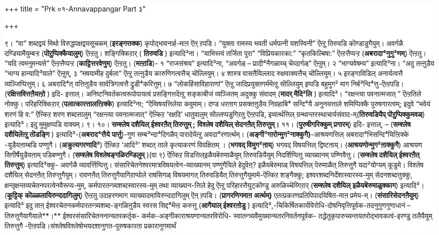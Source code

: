 +++
title = "Prk ०१-Annavappangar Part ३"

+++


९।  “वा” शब्दद्वयं मिथो विरुद्धपक्षद्वयसूचकम् (**इरङ्गत्तक्क**)
    कृपोद्भावनार्ह-माऩ ऎऩ् ऱपडि। “युक्ता रामस्य भवती धर्मपत्नी यशस्विनी”
    ऎऩ्ऱु तिरुवडि कॊण्डाडुगैयुम्। अवर्गळै दण्डियामैयुम्बऱ्ऱ
    (**पॊऱुप्पिक्कैयालुम्**) ऎऩ्ऱतु। शङ्गिक्किऱार् ( **तिरुवडि** )
    इत्यादि³ना। “याभिस्त्वं तर्जिता पुरा” “विप्रियकारका:” “कृतकिल्बिषा:”
    ऎऩ्ऱत्तैप्पऱ्ऱ (**अबरादा⁴नुगु³णम्**) ऎऩ्ऱतु। “यदि त्वमनुमन्यसे”
    ऎऩ्ऱत्तैप्पऱ्ऱ (**काट्टित्तरवेणुम्**) ऎऩ्ऱतु। (**मऩ्ऱाडि**)- १
    “राजसंश्रय” इत्यादि³ना, “अवर्गळ् – प्रादी⁴नैगळाय्च् चॆय्दार्गळ्”
    ऎऩ्ऱुम्। २ “भाग्यवेषम्य” इत्यादि³ना। “अदु तऩ्ऩुडैय “भाग्य
    हान्यादि³याले” ऎऩ्ऱुम्, ३ “मषयामीह दुर्बला” ऎऩ्ऱु तऩ्ऩुडैय
    कारुणिगत्वत्तैच् चॊल्लियुम्। ४ शास्त्र वासऩैयिल्लाद रुक्षवाक्यत्तैच्
    चॊल्लियुम्। ५ इरङ्गाविडिल् अनार्यत्वत्तै व्यञ्जिप्पित्तुम्। ६
    अबरादि⁴त् वत्तिऩुडैय सार्वत्रिगत्वत्तै द्रुडी⁴करित्तुम्। ७
    “लोकहिंसाविहाराणां” ऎऩ्ऱु जादिप्रयुक्तगर्ममॆऩ्ऱु सॊल्लियुम् इप्पडि
    बहुमुग² माग निर्ब³न्दि⁴त्तु-ऎऩ्ऱपडि। (**रक्षित्तवित्तऩैयऩ्ऱो** )
    इदि- इत्ताल्। अनिष्टनिवर्तकत्वरूपोपायत्वं प्रसङ्गित्तदॆऩ्ऱु
    सङ्काबीजं व्यञ्जितम् अदुक्कु संवादम् (**मादर् मैदि²लि** )
    इत्यादि³। “रक्षन्त्या पवनात्मजात् ” ऎऩ्ऱतिले नोक्कु। परिहरिक्किऱार्
    (**पलात्कारत्तालऩ्ऱिक्के**) इत्यादि³ना; “ऎव्विषयत्तिलेया कवुमाम्।
    दण्ड धरऩाग प्रसक्तऩुडैय निग्रहाबि⁴ सन्दि⁴यै अनुनयत्ताले
    शमिप्पिक्कै पुरुषगारत्वम्; इदुवे “भवेयं शरणं हि व:” ऎऩ्किऱ शरण
    शब्दत्तालुम् “रक्षन्त्या पवनात्मजात्” ऎऩ्किऱ ‘रक्षदि’ धातुवालुम्
    सॊल्लप्पडुगिऱतु ऎऩ्ऱपडि, इव्वर्त्थत्तिल्
    ग्रन्थान्तरस्थाचार्यसंवाद-म्(**तिरुवडियैप् पॊऱुप्पिक्कुमवळ्**)
    इत्यादि³। इदु मुमुक्षप्पडि वाक्यम्। ९। १०। **सम्श्लेष दशैयिल् ईश्वरऩैत् तिरुत्तुम् ;**
    **विश्लेष दशैयिल् सेदनऩैत् तिरुत्तुम्।** ११। (**पुरुषीगरिक्कुम् प्रगारम्**) इदि- इत्ताल्, – (**सम्श्लेष**
    **दशैयिलॆऩ्ऱु तॊडङ्गि** ) इत्यादि³-(**अबराद⁴त्तैये**
    **पार्त्तु**)-गुण सम्ब³न्दा⁴दिगळैप् पारादेयॆऩ्ऱु अवदा⁴रणार्त्थम्।
    (**अङ्गी³गारोन्मुग²नाक्कुगै)**-आश्रयणत्तिल्
    अबरादा⁴भिसन्दि⁴यिऩ्ऱिक्के -युडैयऩाम्बडि पण्णुगै।
    (**अक्रुत्यगरणादि³**) ऎऩ्किऱ ‘आदि³‘ शब्दत् ताले कृत्याकरणं
    विवक्षितम् । (**भगवद् विमुग²ऩाय्**) भगवद् विषयत्तिल्
    द्विष्टऩाय्। (**आश्रयणोन्मुग²ऩाक्कुगै**) आश्रयण सिगीर्षैयुडैयऩाम्
    पडिबण्णुगै। (**सम्श्लेष विश्लेषङ्गळिरण्डिलुम्** )(वा ९) ऎऩ्किऱ
    विडत्तिल्इळैयबॆरुमाळैयुम् तिरुवडियैयुम् निदर्शिप्पित्तु
    व्याख्यानम् पण्णिवैत्तु। (**सम्श्लेष दशैयिल् ईश्वरऩैत्**
    **तिरुत्तुम्**) इत्यादि³क्कु- अवर्गळै व्यावर्त्तिप्पित्तु।
    संसारिचेतनेश्वरमात्रविषयत्वेन-व्याख्यानम् पण्णुगैयिले हेदुवॆऩ्?
    इळैयबॆरुमाळ् विषयत्तिल् पॆरुमाळैत् तिरुत्तुगै यदा²योग्यम् कूडुमे।
    विश्लेष दशैयिल् सेदनऩैत् तिरुत्तुगैयुम्। रावणऩैत्
    तिरुत्तुगैयागिऱाप्पोले राषसिगळ् विषयमागत् तिरुवडियैत्
    तिरुत्तुगैयुमामे-ऎऩ्किऱ शङ्गैक्कु; इश्वरशब्दनिर्देशास्वारस्य-मुम्
    सेदनशब्दत्तुक्कु, क्षन्तृक्षन्तव्यचेतनपरत्वेनवैरूप्य-मुम्,
    कर्मपारतन्त्र्यशब्दस्वारस्य-मुम् तथा व्याख्यान-त्तिले हेदु ऎऩ्ऱु
    परिहारत्तैयुट्कॊण्डु अरुळिच्चॆय्गिऱार् (**सम्श्लेष दशैयिल्**
    **इळैयबॆरुमाळुक्काग**) इत्यादि³। (**कूट्टिक्**
    **कॊळ्ळलायिरुन्ददागिलुम्**) ऎऩ्ऱतु उदाहरणमाग
    व्याख्यादमायिरुन्ददागिलुम् ऎऩ् ऱपडि। (**प्रागरणिगमाऩ**
    **अर्त्थम्)** एतत्प्रकरणप्रतिपिपादयिषित-माऩ प्रमेय-म्।
    (**संसारिसेदनऩैयुम्**) इत्यादि³ इदु ताऩ्
    ईश्वरचेतनकर्मपारतन्त्र्यशब्द-ङ्गळिऩुडैय स्वरस सिद्द⁴मॆऩ्ऱ करुत्तु
    (**आगैयाल् ईश्वरऩोडु** )
    इत्यादि³,-चिकिर्षितकार्यविरोधि-दोषनिवृत्तिपूर्वक-तदनुगुणगुणाधानं
    – तिरुत्तुगैयागैयाले**।** ईश्वरसंसारिचेतननान्यतरकर्तृक-
    कर्मक-अङ्गीकाराश्रयणान्यतरविरोधि-
    स्वातन्त्र्यवैमुख्यान्यतरनिवर्तनपूर्वक-
    तद्धेतुकृपारुच्यन्तयतरोद्भावकत्वं-इरण्डु तलैयैयुम् तिरुत्तुगै
    -ऎऩ्ऱपडि।संश्लेषविश्लेषोभयदशानुगत-पुरुषकारता प्रकारानुगमार्थं